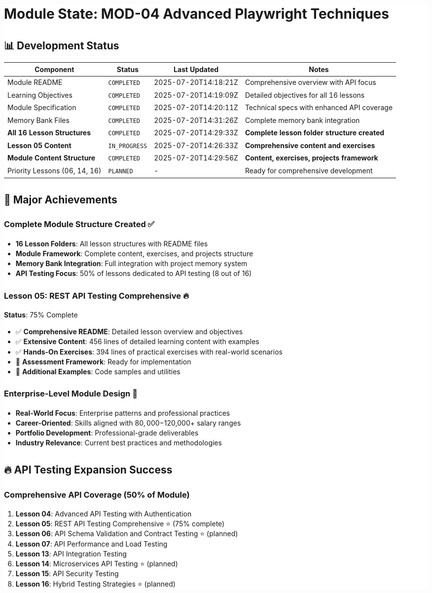 # Module State: MOD-04 Advanced Playwright Techniques

## 📊 Development Status

| Component | Status | Last Updated | Notes |
|-----------|--------|--------------|-------|
| Module README | `COMPLETED` | 2025-07-20T14:18:21Z | Comprehensive overview with API focus |
| Learning Objectives | `COMPLETED` | 2025-07-20T14:19:09Z | Detailed objectives for all 16 lessons |
| Module Specification | `COMPLETED` | 2025-07-20T14:20:11Z | Technical specs with enhanced API coverage |
| Memory Bank Files | `COMPLETED` | 2025-07-20T14:31:26Z | Complete memory bank integration |
| **All 16 Lesson Structures** | `COMPLETED` | 2025-07-20T14:29:33Z | **Complete lesson folder structure created** |
| **Lesson 05 Content** | `IN_PROGRESS` | 2025-07-20T14:26:33Z | **Comprehensive content and exercises** |
| **Module Content Structure** | `COMPLETED` | 2025-07-20T14:29:56Z | **Content, exercises, projects framework** |
| Priority Lessons (06, 14, 16) | `PLANNED` | - | Ready for comprehensive development |

## 🎯 Major Achievements

### **Complete Module Structure Created** ✅
- **16 Lesson Folders**: All lesson structures with README files
- **Module Framework**: Complete content, exercises, and projects structure
- **Memory Bank Integration**: Full integration with project memory system
- **API Testing Focus**: 50% of lessons dedicated to API testing (8 out of 16)

### **Lesson 05: REST API Testing Comprehensive** 🔥
**Status**: 75% Complete
- ✅ **Comprehensive README**: Detailed lesson overview and objectives
- ✅ **Extensive Content**: 456 lines of detailed learning content with examples
- ✅ **Hands-On Exercises**: 394 lines of practical exercises with real-world scenarios
- 🔄 **Assessment Framework**: Ready for implementation
- 🔄 **Additional Examples**: Code samples and utilities

### **Enterprise-Level Module Design** 🏢
- **Real-World Focus**: Enterprise patterns and professional practices
- **Career-Oriented**: Skills aligned with $80,000-$120,000+ salary ranges
- **Portfolio Development**: Professional-grade deliverables
- **Industry Relevance**: Current best practices and methodologies

## 🔥 API Testing Expansion Success

### **Comprehensive API Coverage (50% of Module)**
1. **Lesson 04**: Advanced API Testing with Authentication
2. **Lesson 05**: REST API Testing Comprehensive ⭐ (75% complete)
3. **Lesson 06**: API Schema Validation and Contract Testing ⭐ (planned)
4. **Lesson 07**: API Performance and Load Testing
5. **Lesson 13**: API Integration Testing
6. **Lesson 14**: Microservices API Testing ⭐ (planned)
7. **Lesson 15**: API Security Testing
8. **Lesson 16**: Hybrid Testing Strategies ⭐ (planned)
